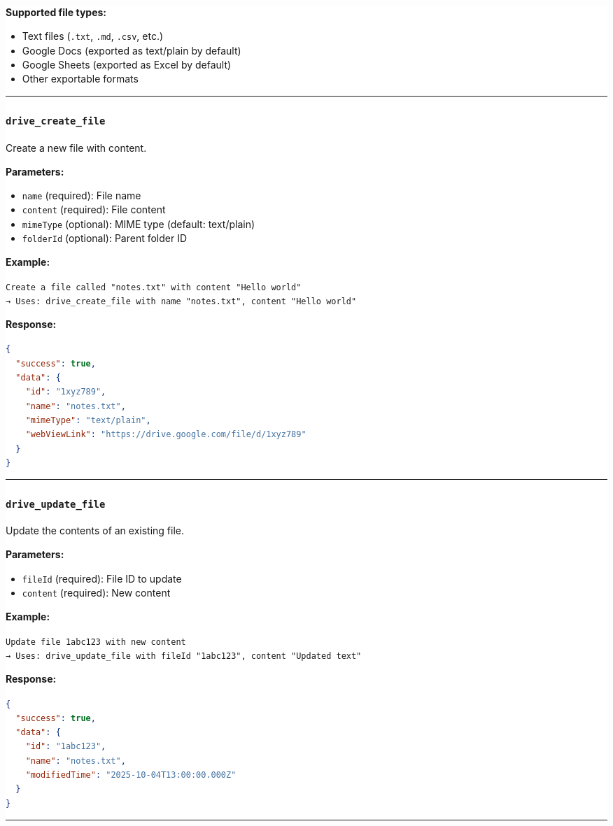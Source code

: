 **Supported file types:**
- Text files (`.txt`, `.md`, `.csv`, etc.)
- Google Docs (exported as text/plain by default)
- Google Sheets (exported as Excel by default)
- Other exportable formats

---

### `drive_create_file`

Create a new file with content.

**Parameters:**
- `name` (required): File name
- `content` (required): File content
- `mimeType` (optional): MIME type (default: text/plain)
- `folderId` (optional): Parent folder ID

**Example:**
```
Create a file called "notes.txt" with content "Hello world"
→ Uses: drive_create_file with name "notes.txt", content "Hello world"
```

**Response:**
```json
{
  "success": true,
  "data": {
    "id": "1xyz789",
    "name": "notes.txt",
    "mimeType": "text/plain",
    "webViewLink": "https://drive.google.com/file/d/1xyz789"
  }
}
```

---

### `drive_update_file`

Update the contents of an existing file.

**Parameters:**
- `fileId` (required): File ID to update
- `content` (required): New content

**Example:**
```
Update file 1abc123 with new content
→ Uses: drive_update_file with fileId "1abc123", content "Updated text"
```

**Response:**
```json
{
  "success": true,
  "data": {
    "id": "1abc123",
    "name": "notes.txt",
    "modifiedTime": "2025-10-04T13:00:00.000Z"
  }
}
```

---